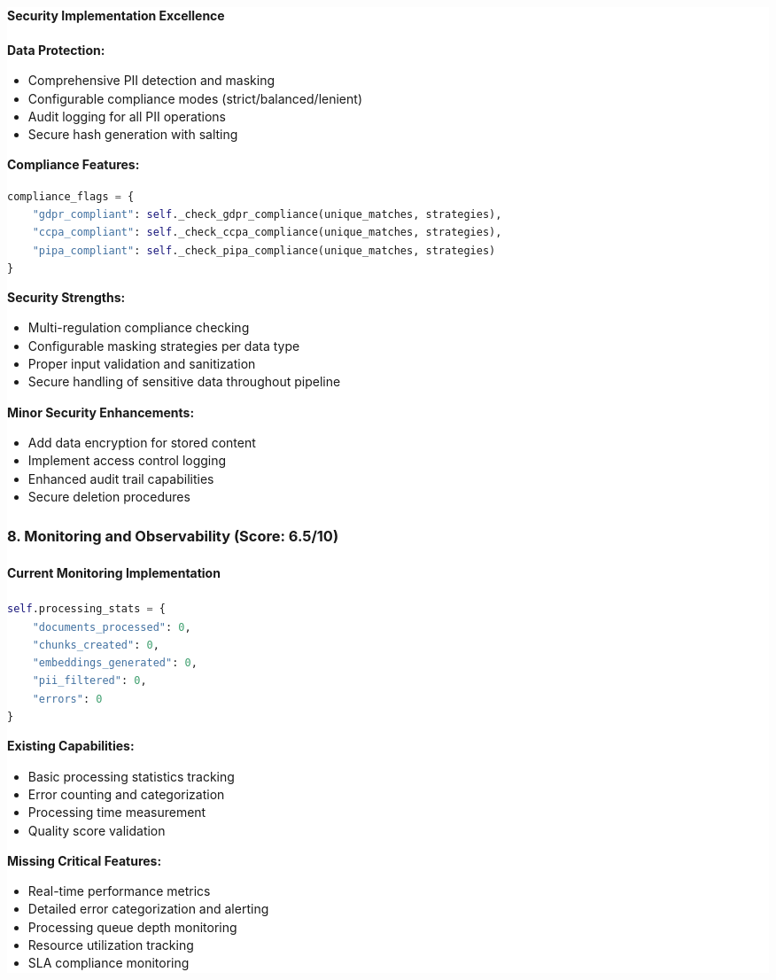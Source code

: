 #### Security Implementation Excellence

**Data Protection:**
- Comprehensive PII detection and masking
- Configurable compliance modes (strict/balanced/lenient)
- Audit logging for all PII operations
- Secure hash generation with salting

**Compliance Features:**
```python
compliance_flags = {
    "gdpr_compliant": self._check_gdpr_compliance(unique_matches, strategies),
    "ccpa_compliant": self._check_ccpa_compliance(unique_matches, strategies),
    "pipa_compliant": self._check_pipa_compliance(unique_matches, strategies)
}
```

**Security Strengths:**
- Multi-regulation compliance checking
- Configurable masking strategies per data type
- Proper input validation and sanitization
- Secure handling of sensitive data throughout pipeline

**Minor Security Enhancements:**
- Add data encryption for stored content
- Implement access control logging
- Enhanced audit trail capabilities
- Secure deletion procedures

### 8. Monitoring and Observability (Score: 6.5/10)

#### Current Monitoring Implementation
```python
self.processing_stats = {
    "documents_processed": 0,
    "chunks_created": 0,
    "embeddings_generated": 0,
    "pii_filtered": 0,
    "errors": 0
}
```

**Existing Capabilities:**
- Basic processing statistics tracking
- Error counting and categorization
- Processing time measurement
- Quality score validation

**Missing Critical Features:**
- Real-time performance metrics
- Detailed error categorization and alerting
- Processing queue depth monitoring
- Resource utilization tracking
- SLA compliance monitoring
